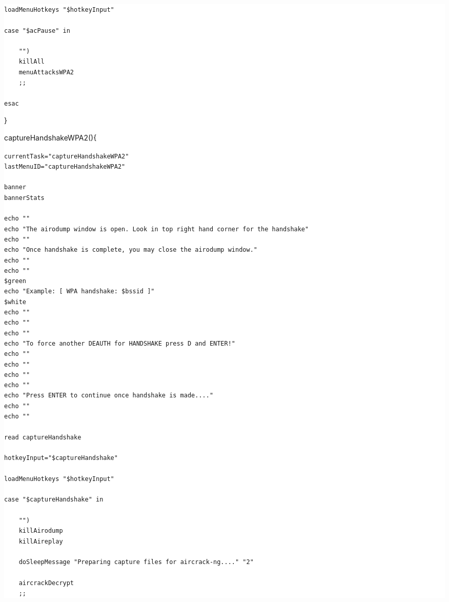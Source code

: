 	loadMenuHotkeys "$hotkeyInput"

	case "$acPause" in

		"")
		killAll
		menuAttacksWPA2
		;;

	esac

}


captureHandshakeWPA2(){

	currentTask="captureHandshakeWPA2"
	lastMenuID="captureHandshakeWPA2"

	banner
	bannerStats

	echo ""
	echo "The airodump window is open. Look in top right hand corner for the handshake"
	echo ""
	echo "Once handshake is complete, you may close the airodump window."
	echo ""
	echo ""
	$green
	echo "Example: [ WPA handshake: $bssid ]"
	$white
	echo ""
	echo ""
	echo ""
	echo "To force another DEAUTH for HANDSHAKE press D and ENTER!"
	echo ""
	echo ""
	echo ""
	echo ""
	echo "Press ENTER to continue once handshake is made...."
	echo ""
	echo ""

	read captureHandshake

	hotkeyInput="$captureHandshake"

	loadMenuHotkeys "$hotkeyInput"

	case "$captureHandshake" in

		"")
		killAirodump
		killAireplay

		doSleepMessage "Preparing capture files for aircrack-ng...." "2"

		aircrackDecrypt
		;;
